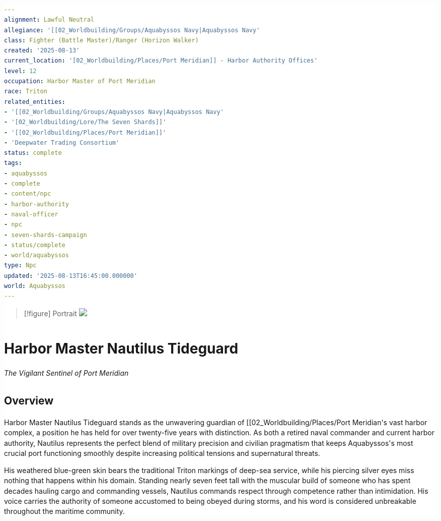 ```yaml
---
alignment: Lawful Neutral
allegiance: '[[02_Worldbuilding/Groups/Aquabyssos Navy|Aquabyssos Navy'
class: Fighter (Battle Master)/Ranger (Horizon Walker)
created: '2025-08-13'
current_location: '[02_Worldbuilding/Places/Port Meridian]] - Harbor Authority Offices'
level: 12
occupation: Harbor Master of Port Meridian
race: Triton
related_entities: 
- '[[02_Worldbuilding/Groups/Aquabyssos Navy|Aquabyssos Navy'
- '[02_Worldbuilding/Lore/The Seven Shards]]'
- '[[02_Worldbuilding/Places/Port Meridian]]'
- 'Deepwater Trading Consortium'
status: complete
tags: 
- aquabyssos
- complete
- content/npc
- harbor-authority
- naval-officer
- npc
- seven-shards-campaign
- status/complete
- world/aquabyssos
type: Npc
updated: '2025-08-13T16:45:00.000000'
world: Aquabyssos
---
```


> [!figure] Portrait
![](04_Resources/Assets/Portraits/portrait-npc-harbor-master-nautilus-tideguard.svg)

# Harbor Master Nautilus Tideguard
*The Vigilant Sentinel of Port Meridian*

## Overview

Harbor Master Nautilus Tideguard stands as the unwavering guardian of [[02_Worldbuilding/Places/Port Meridian's vast harbor complex, a position he has held for over twenty-five years with distinction. As both a retired naval commander and current harbor authority, Nautilus represents the perfect blend of military precision and civilian pragmatism that keeps Aquabyssos's most crucial port functioning smoothly despite increasing political tensions and supernatural threats.

His weathered blue-green skin bears the traditional Triton markings of deep-sea service, while his piercing silver eyes miss nothing that happens within his domain. Standing nearly seven feet tall with the muscular build of someone who has spent decades hauling cargo and commanding vessels, Nautilus commands respect through competence rather than intimidation. His voice carries the authority of someone accustomed to being obeyed during storms, and his word is considered unbreakable throughout the maritime community.
